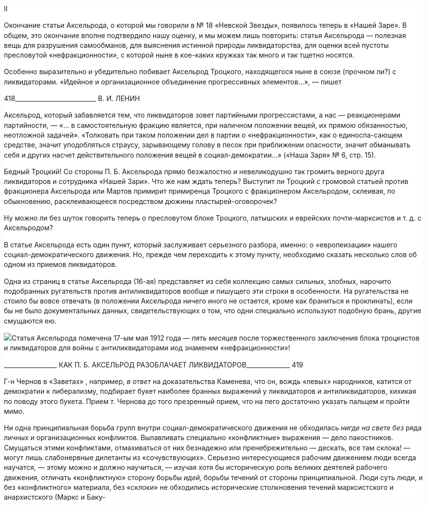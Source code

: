 II

Окончание статьи Аксельрода, о которой мы говорили в № 18 «Невской Звезды», появилось теперь в «Нашей Заре». В общем, это окончание вполне подтвердило нашу оценку, и мы можем лишь повторить: статья Аксельрода — полезная вещь для разру­шения самообманов, для выяснения истинной природы ликвидаторства, для оценки всей пустоты пресловутой «нефракционности», с которой ныне в кое-каких кружках так много и так тщетно носятся.

Особенно выразительно и убедительно побивает Аксельрод Троцкого, находящегося ныне в союзе (прочном ли?) с ликвидаторами. «Идейное и организационное объедине­ние прогрессивных элементов...», — пишет

  

418__________________________ В. И. ЛЕНИН

Аксельрод, который забавляется тем, что ликвидаторов зовет партийными прогресси­стами, а нас — реакционерами партийности, — «... в самостоятельную фракцию явля­ется, при наличном положении вещей, их прямою обязанностью, неотложной задачей». «Толковать при таком положении дел в партии о «нефракционности», как о единоспа-сающем средстве, значит уподобляться страусу, зарывающему голову в песок при при­ближении опасности, значит обманывать себя и других насчет действительного поло­жения вещей в социал-демократии...» («Наша Заря» № 6, стр. 15).

Бедный Троцкий! Со стороны П. Б. Аксельрода прямо безжалостно и невеликодуш­но так громить верного друга ликвидаторов и сотрудника «Нашей Зари». Что же нам ждать теперь? Выступит ли Троцкий с громовой статьей против фракционера Аксель­рода или Мартов примирит примиренца Троцкого с фракционером Аксельродом, склеивая, по обыкновению, расклеивающееся посредством дюжины пластырей-оговорочек?

Ну можно ли без шуток говорить теперь о пресловутом блоке Троцкого, латышских и еврейских почти-марксистов и т. д. с Аксельродом?

В статье Аксельрода есть один пункт, который заслуживает серьезного разбора, именно: о «европеизации» нашего социал-демократического движения. Но, прежде чем переходить к этому пункту, необходимо сказать несколько слов об одном из приемов ликвидаторов.

Одна из страниц в статье Аксельрода (16-ая) представляет из себя коллекцию самых сильных, злобных, нарочито подобранных ругательств против антиликвидаторов во­обще и пишущего эти строки в особенности. На ругательства не стоило бы вовсе отве­чать (в положении Аксельрода ничего иного не остается, кроме как браниться и про­клинать), если бы не было документальных данных, свидетельствующих о том, что од­ни специально используют подобную брань, другие смущаются ею.

![](file:///C:/Users/bot32/AppData/Local/Temp/msohtmlclip1/01/clip_image001.png)Статья Аксельрода помечена 17-ым мая 1912 года — _пять месяцев_ после торжественного заключе­ния блока троцкистов и ликвидаторов для войны с антиликвидаторами иод знаменем «нефракционно­сти»!

  

_________________ КАК П. Б. АКСЕЛЬРОД РАЗОБЛАЧАЕТ ЛИКВИДАТОРОВ______________ 419

Г-н Чернов в «Заветах» , например, _в ответ_ на доказательства Каменева, что он, вождь «левых» народников, катится от демократии к либерализму, подбирает букет наиболее бранных выражений у ликвидаторов и антиликвидаторов, хихикая по поводу этого букета. Прием _т._ Чернова до того презренный прием, что на пего достаточно ука­зать пальцем и пройти мимо.

Ни одна принципиальная борьба групп внутри социал-демократического движения не обходилась _нигде на свете без_ ряда личных и организационных конфликтов. Вылав­ливать специально «конфликтные» выражения — дело пакостников. Смущаться этими конфликтами, отмахиваться от них безнадежно или пренебрежительно — дескать, все там склока! — могут лишь слабонервные дилетанты из «сочувствующих». Серьезно интересующиеся рабочим движением люди всегда научатся, — этому можно и должно научиться, — изучая хотя бы историческую роль великих деятелей рабочего движения, отличать «конфликтную» сторону борьбы _идей,_ борьбы течений от стороны принципи­альной. Люди суть люди, и без «конфликтного» материала, без «склоки» не обходились исторические столкновения течений марксистского и анархистского (Маркс и Баку-
